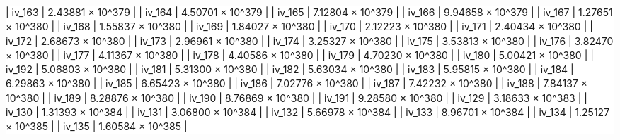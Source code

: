 | iv_163 | 2.43881 × 10^379 |
| iv_164 | 4.50701 × 10^379 |
| iv_165 | 7.12804 × 10^379 |
| iv_166 | 9.94658 × 10^379 |
| iv_167 | 1.27651 × 10^380 |
| iv_168 | 1.55837 × 10^380 |
| iv_169 | 1.84027 × 10^380 |
| iv_170 | 2.12223 × 10^380 |
| iv_171 | 2.40434 × 10^380 |
| iv_172 | 2.68673 × 10^380 |
| iv_173 | 2.96961 × 10^380 |
| iv_174 | 3.25327 × 10^380 |
| iv_175 | 3.53813 × 10^380 |
| iv_176 | 3.82470 × 10^380 |
| iv_177 | 4.11367 × 10^380 |
| iv_178 | 4.40586 × 10^380 |
| iv_179 | 4.70230 × 10^380 |
| iv_180 | 5.00421 × 10^380 |
| iv_192 | 5.06803 × 10^380 |
| iv_181 | 5.31300 × 10^380 |
| iv_182 | 5.63034 × 10^380 |
| iv_183 | 5.95815 × 10^380 |
| iv_184 | 6.29863 × 10^380 |
| iv_185 | 6.65423 × 10^380 |
| iv_186 | 7.02776 × 10^380 |
| iv_187 | 7.42232 × 10^380 |
| iv_188 | 7.84137 × 10^380 |
| iv_189 | 8.28876 × 10^380 |
| iv_190 | 8.76869 × 10^380 |
| iv_191 | 9.28580 × 10^380 |
| iv_129 | 3.18633 × 10^383 |
| iv_130 | 1.31393 × 10^384 |
| iv_131 | 3.06800 × 10^384 |
| iv_132 | 5.66978 × 10^384 |
| iv_133 | 8.96701 × 10^384 |
| iv_134 | 1.25127 × 10^385 |
| iv_135 | 1.60584 × 10^385 |